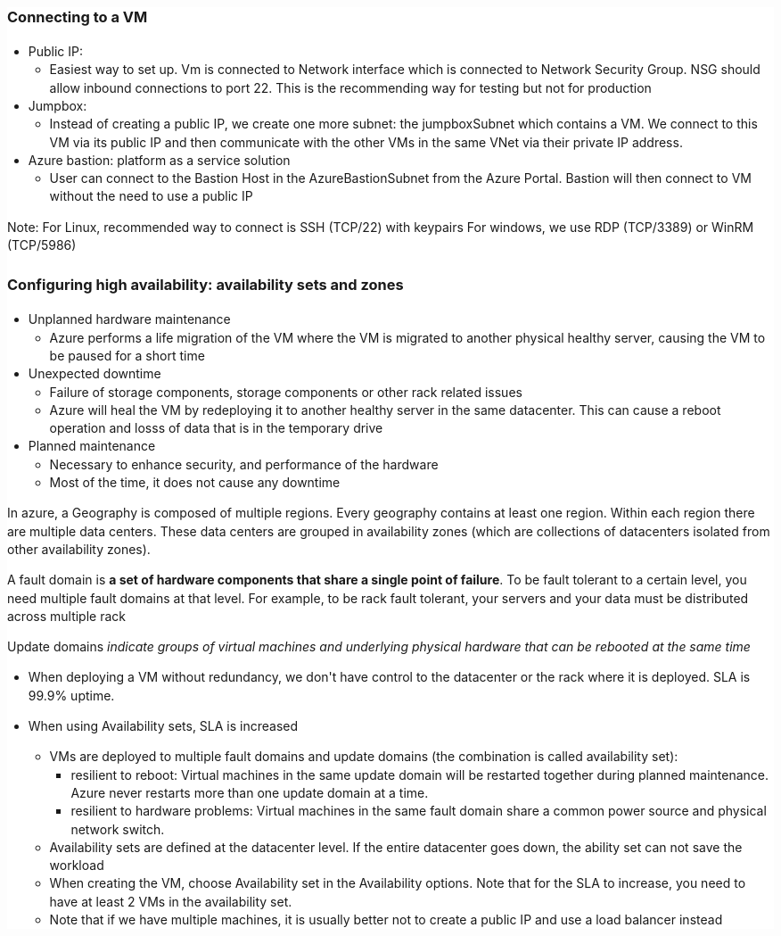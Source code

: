 ### Connecting to a VM

- Public IP:
  - Easiest way to set up. Vm is connected to Network interface which is connected to Network Security Group. NSG should allow inbound connections to port 22. This is the recommending way for testing but not for production
- Jumpbox:
  - Instead of creating a public IP, we create one more subnet: the jumpboxSubnet which contains a VM. We connect to this VM via its public IP and then communicate with the other VMs in the same VNet via their private IP address.
- Azure bastion: platform as a service solution
  - User can connect to the Bastion Host in the AzureBastionSubnet from the Azure Portal. Bastion will then connect to VM without the need to use a public IP

Note: For Linux, recommended way to connect is SSH (TCP/22) with keypairs
For windows, we use RDP (TCP/3389) or WinRM (TCP/5986)

### Configuring high availability: availability sets and zones

- Unplanned hardware maintenance
  - Azure performs a life migration of the VM where the VM is migrated to another physical healthy server, causing the VM to be paused for a short time
- Unexpected downtime
  - Failure of storage components, storage components or other rack related issues
  - Azure will heal the VM by redeploying it to another healthy server in the same datacenter. This can cause a reboot operation and losss of data that is in the temporary drive
- Planned maintenance
  - Necessary to enhance security, and performance of the hardware
  - Most of the time, it does not cause any downtime

In azure, a Geography is composed of multiple regions. Every geography contains at least one region. Within each region there are multiple data centers. These data centers are grouped in availability zones (which are collections of datacenters isolated from other availability zones).

A fault domain is **a set of hardware components that share a single point of failure**. To be fault tolerant to a certain level, you need multiple fault domains at that level. For example, to be rack fault tolerant, your servers and your data must be distributed across multiple rack

Update domains _indicate groups of virtual machines and underlying physical hardware that can be rebooted at the same time_

- When deploying a VM without redundancy, we don't have control to the datacenter or the rack where it is deployed. SLA is 99.9% uptime.

- When using Availability sets, SLA is increased

  - VMs are deployed to multiple fault domains and update domains (the combination is called availability set):
    - resilient to reboot: Virtual machines in the same update domain will be restarted together during planned maintenance. Azure never restarts more than one update domain at a time.
    - resilient to hardware problems: Virtual machines in the same fault domain share a common power source and physical network switch.
  - Availability sets are defined at the datacenter level. If the entire datacenter goes down, the ability set can not save the workload
  - When creating the VM, choose Availability set in the Availability options. Note that for the SLA to increase, you need to have at least 2 VMs in the availability set.
  - Note that if we have multiple machines, it is usually better not to create a public IP and use a load balancer instead
